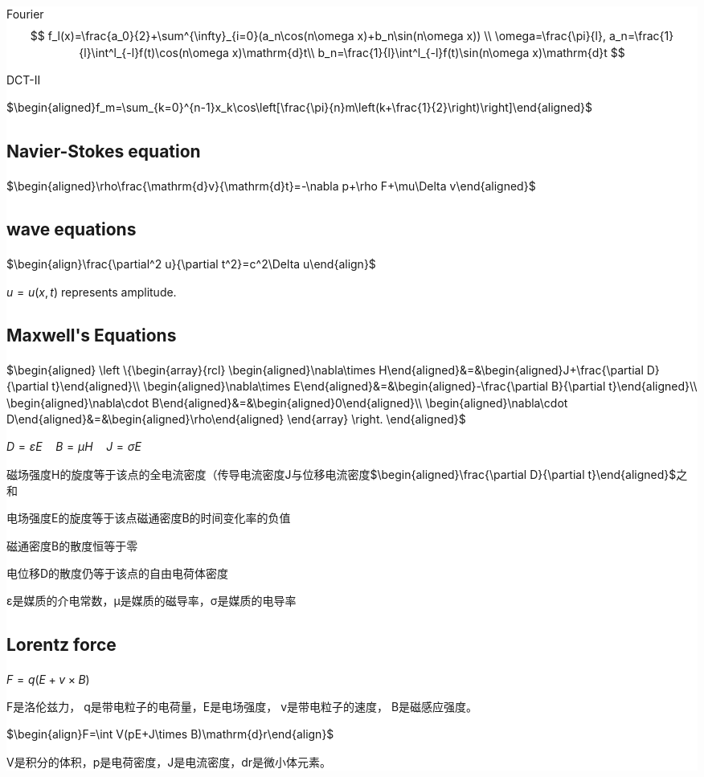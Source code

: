 Fourier
$$
f_l(x)=\frac{a_0}{2}+\sum^{\infty}_{i=0}(a_n\cos(n\omega x)+b_n\sin(n\omega x))
\\
\omega=\frac{\pi}{l}, a_n=\frac{1}{l}\int^l_{-l}f(t)\cos(n\omega x)\mathrm{d}t\\
b_n=\frac{1}{l}\int^l_{-l}f(t)\sin(n\omega x)\mathrm{d}t
$$




DCT-II

$\begin{aligned}f_m=\sum_{k=0}^{n-1}x_k\cos\left[\frac{\pi}{n}m\left(k+\frac{1}{2}\right)\right]\end{aligned}$





## Navier-Stokes equation

$\begin{aligned}\rho\frac{\mathrm{d}v}{\mathrm{d}t}=-\nabla p+\rho F+\mu\Delta v\end{aligned}$



## wave equations

$\begin{align}\frac{\partial^2 u}{\partial t^2}=c^2\Delta u\end{align}$

$u = u(x,t)$ represents amplitude.

## Maxwell's Equations

$\begin{aligned}
\left
\{\begin{array}{rcl}
\begin{aligned}\nabla\times H\end{aligned}&=&\begin{aligned}J+\frac{\partial D}{\partial t}\end{aligned}\\
\begin{aligned}\nabla\times E\end{aligned}&=&\begin{aligned}-\frac{\partial B}{\partial t}\end{aligned}\\
\begin{aligned}\nabla\cdot B\end{aligned}&=&\begin{aligned}0\end{aligned}\\
\begin{aligned}\nabla\cdot D\end{aligned}&=&\begin{aligned}\rho\end{aligned}
\end{array}
\right.
\end{aligned}$

$D=\varepsilon E \quad B=\mu H \quad J=\sigma E$

磁场强度H的旋度等于该点的全电流密度（传导电流密度J与位移电流密度$\begin{aligned}\frac{\partial D}{\partial t}\end{aligned}$之和

电场强度E的旋度等于该点磁通密度B的时间变化率的负值

磁通密度B的散度恒等于零

电位移D的散度仍等于该点的自由电荷体密度

ε是媒质的介电常数，μ是媒质的磁导率，σ是媒质的电导率



## Lorentz force

$F=q(E+v\times B)$

F是洛伦兹力， q是带电粒子的电荷量，E是电场强度， v是带电粒子的速度， B是磁感应强度。

$\begin{align}F=\int V(pE+J\times B)\mathrm{d}r\end{align}$

V是积分的体积，p是电荷密度，J是电流密度，dr是微小体元素。



